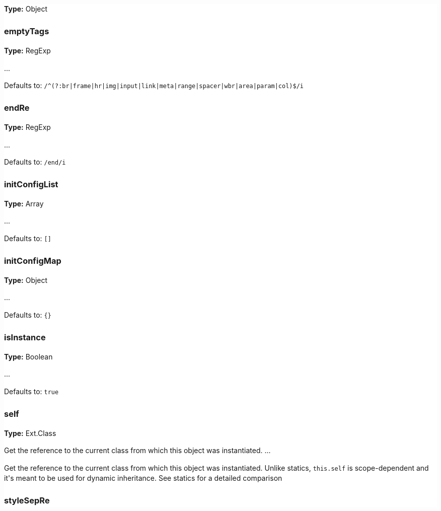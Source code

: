 **Type:** Object


### emptyTags

**Type:** RegExp

...

Defaults to: `/^(?:br|frame|hr|img|input|link|meta|range|spacer|wbr|area|param|col)$/i`


### endRe

**Type:** RegExp

...

Defaults to: `/end/i`


### initConfigList

**Type:** Array

...

Defaults to: `[]`


### initConfigMap

**Type:** Object

...

Defaults to: `{}`


### isInstance

**Type:** Boolean

...

Defaults to: `true`


### self

**Type:** Ext.Class

Get the reference to the current class from which this object was instantiated. ...

Get the reference to the current class from which this object was instantiated. Unlike statics, `this.self` is scope-dependent and it's meant to be used for dynamic inheritance. See statics for a detailed comparison


### styleSepRe
